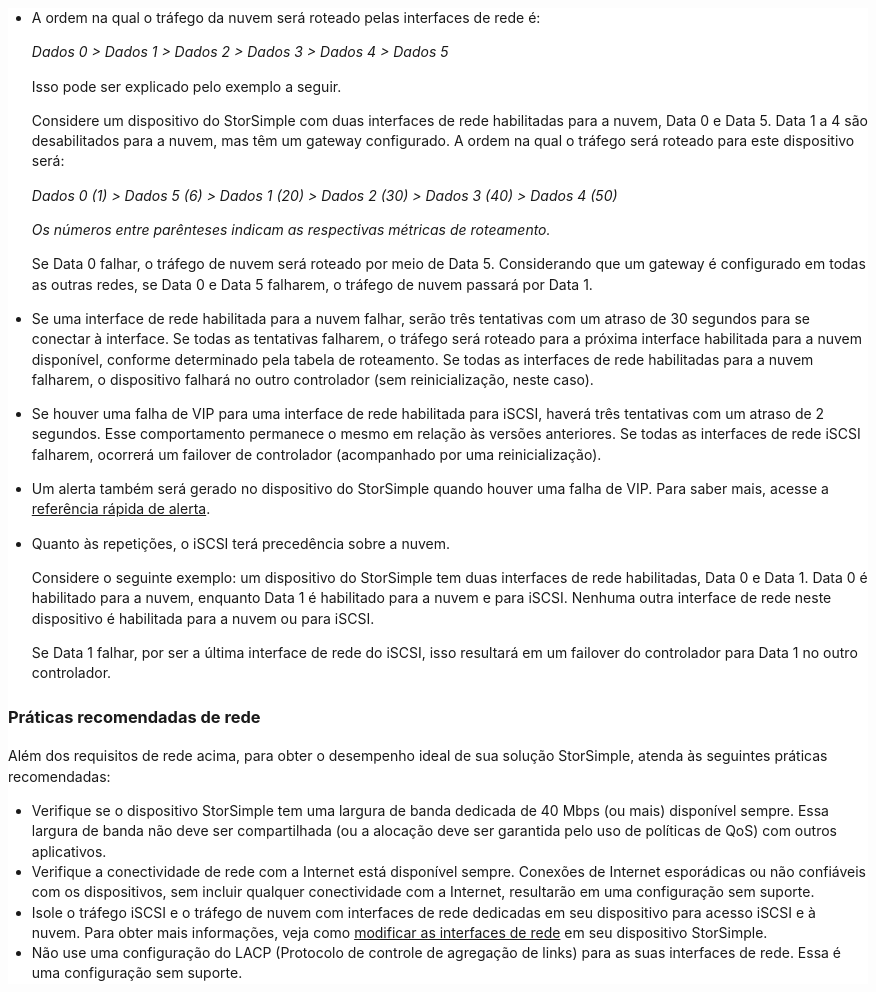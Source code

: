
* A ordem na qual o tráfego da nuvem será roteado pelas interfaces de rede é:
  
    *Dados 0 > Dados 1 > Dados 2 > Dados 3 > Dados 4 > Dados 5*
  
    Isso pode ser explicado pelo exemplo a seguir.
  
    Considere um dispositivo do StorSimple com duas interfaces de rede habilitadas para a nuvem, Data 0 e Data 5. Data 1 a 4 são desabilitados para a nuvem, mas têm um gateway configurado. A ordem na qual o tráfego será roteado para este dispositivo será:
  
    *Dados 0 (1) > Dados 5 (6) > Dados 1 (20) > Dados 2 (30) > Dados 3 (40) > Dados 4 (50)*
  
    *Os números entre parênteses indicam as respectivas métricas de roteamento.*
  
    Se Data 0 falhar, o tráfego de nuvem será roteado por meio de Data 5. Considerando que um gateway é configurado em todas as outras redes, se Data 0 e Data 5 falharem, o tráfego de nuvem passará por Data 1.
* Se uma interface de rede habilitada para a nuvem falhar, serão três tentativas com um atraso de 30 segundos para se conectar à interface. Se todas as tentativas falharem, o tráfego será roteado para a próxima interface habilitada para a nuvem disponível, conforme determinado pela tabela de roteamento. Se todas as interfaces de rede habilitadas para a nuvem falharem, o dispositivo falhará no outro controlador (sem reinicialização, neste caso).
* Se houver uma falha de VIP para uma interface de rede habilitada para iSCSI, haverá três tentativas com um atraso de 2 segundos. Esse comportamento permanece o mesmo em relação às versões anteriores. Se todas as interfaces de rede iSCSI falharem, ocorrerá um failover de controlador (acompanhado por uma reinicialização).
* Um alerta também será gerado no dispositivo do StorSimple quando houver uma falha de VIP. Para saber mais, acesse a [referência rápida de alerta](storsimple-8000-manage-alerts.md).
* Quanto às repetições, o iSCSI terá precedência sobre a nuvem.
  
    Considere o seguinte exemplo: um dispositivo do StorSimple tem duas interfaces de rede habilitadas, Data 0 e Data 1. Data 0 é habilitado para a nuvem, enquanto Data 1 é habilitado para a nuvem e para iSCSI. Nenhuma outra interface de rede neste dispositivo é habilitada para a nuvem ou para iSCSI.
  
    Se Data 1 falhar, por ser a última interface de rede do iSCSI, isso resultará em um failover do controlador para Data 1 no outro controlador.

### <a name="networking-best-practices"></a>Práticas recomendadas de rede

Além dos requisitos de rede acima, para obter o desempenho ideal de sua solução StorSimple, atenda às seguintes práticas recomendadas:

* Verifique se o dispositivo StorSimple tem uma largura de banda dedicada de 40 Mbps (ou mais) disponível sempre. Essa largura de banda não deve ser compartilhada (ou a alocação deve ser garantida pelo uso de políticas de QoS) com outros aplicativos.
* Verifique a conectividade de rede com a Internet está disponível sempre. Conexões de Internet esporádicas ou não confiáveis com os dispositivos, sem incluir qualquer conectividade com a Internet, resultarão em uma configuração sem suporte.
* Isole o tráfego iSCSI e o tráfego de nuvem com interfaces de rede dedicadas em seu dispositivo para acesso iSCSI e à nuvem. Para obter mais informações, veja como [modificar as interfaces de rede](storsimple-8000-modify-device-config.md#modify-network-interfaces) em seu dispositivo StorSimple.
* Não use uma configuração do LACP (Protocolo de controle de agregação de links) para as suas interfaces de rede. Essa é uma configuração sem suporte.

